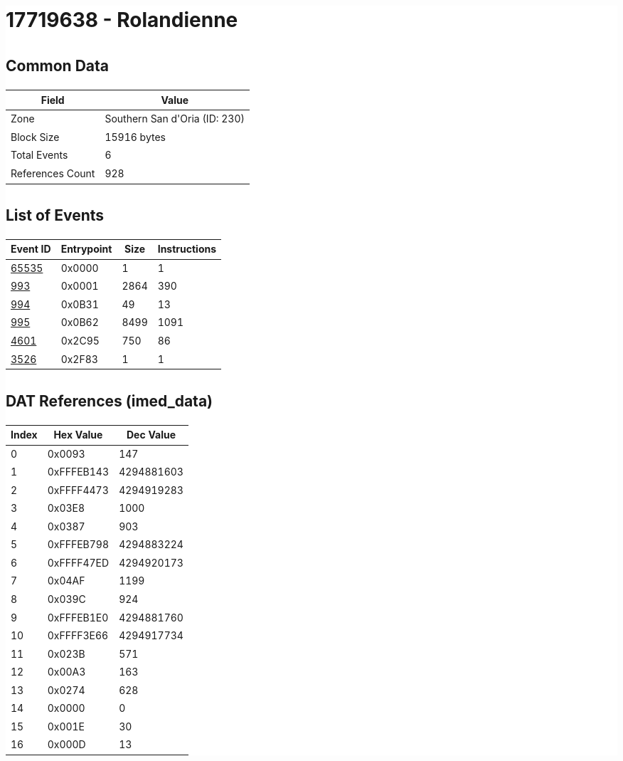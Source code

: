 # 17719638 - Rolandienne

## Common Data

| Field            | Value                         |
|------------------|-------------------------------|
| Zone             | Southern San d'Oria (ID: 230) |
| Block Size       | 15916 bytes                   |
| Total Events     | 6                             |
| References Count | 928                           |

## List of Events

| Event ID              | Entrypoint   |   Size |   Instructions |
|-----------------------|--------------|--------|----------------|
| [65535](#event-65535) | 0x0000       |      1 |              1 |
| [993](#event-993)     | 0x0001       |   2864 |            390 |
| [994](#event-994)     | 0x0B31       |     49 |             13 |
| [995](#event-995)     | 0x0B62       |   8499 |           1091 |
| [4601](#event-4601)   | 0x2C95       |    750 |             86 |
| [3526](#event-3526)   | 0x2F83       |      1 |              1 |

## DAT References (imed_data)

|   Index | Hex Value   |   Dec Value |
|---------|-------------|-------------|
|       0 | 0x0093      |         147 |
|       1 | 0xFFFEB143  |  4294881603 |
|       2 | 0xFFFF4473  |  4294919283 |
|       3 | 0x03E8      |        1000 |
|       4 | 0x0387      |         903 |
|       5 | 0xFFFEB798  |  4294883224 |
|       6 | 0xFFFF47ED  |  4294920173 |
|       7 | 0x04AF      |        1199 |
|       8 | 0x039C      |         924 |
|       9 | 0xFFFEB1E0  |  4294881760 |
|      10 | 0xFFFF3E66  |  4294917734 |
|      11 | 0x023B      |         571 |
|      12 | 0x00A3      |         163 |
|      13 | 0x0274      |         628 |
|      14 | 0x0000      |           0 |
|      15 | 0x001E      |          30 |
|      16 | 0x000D      |          13 |